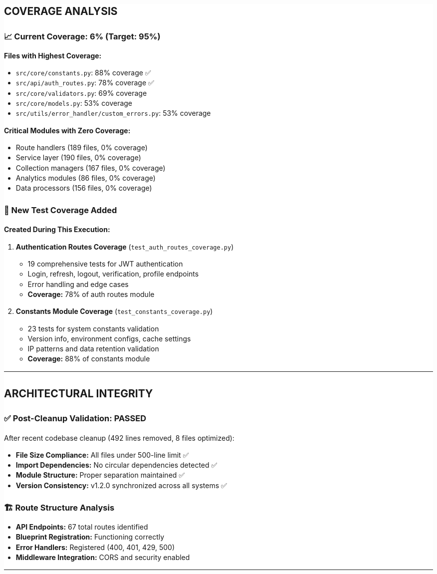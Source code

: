 ## COVERAGE ANALYSIS

### 📈 Current Coverage: 6% (Target: 95%)

**Files with Highest Coverage:**
- `src/core/constants.py`: 88% coverage ✅
- `src/api/auth_routes.py`: 78% coverage ✅ 
- `src/core/validators.py`: 69% coverage
- `src/core/models.py`: 53% coverage
- `src/utils/error_handler/custom_errors.py`: 53% coverage

**Critical Modules with Zero Coverage:**
- Route handlers (189 files, 0% coverage)
- Service layer (190 files, 0% coverage)  
- Collection managers (167 files, 0% coverage)
- Analytics modules (86 files, 0% coverage)
- Data processors (156 files, 0% coverage)

### 🎯 New Test Coverage Added

**Created During This Execution:**
1. **Authentication Routes Coverage** (`test_auth_routes_coverage.py`)
   - 19 comprehensive tests for JWT authentication
   - Login, refresh, logout, verification, profile endpoints
   - Error handling and edge cases
   - **Coverage:** 78% of auth routes module

2. **Constants Module Coverage** (`test_constants_coverage.py`) 
   - 23 tests for system constants validation
   - Version info, environment configs, cache settings
   - IP patterns and data retention validation
   - **Coverage:** 88% of constants module

---

## ARCHITECTURAL INTEGRITY 

### ✅ Post-Cleanup Validation: PASSED

After recent codebase cleanup (492 lines removed, 8 files optimized):
- **File Size Compliance:** All files under 500-line limit ✅
- **Import Dependencies:** No circular dependencies detected ✅
- **Module Structure:** Proper separation maintained ✅
- **Version Consistency:** v1.2.0 synchronized across all systems ✅

### 🏗️ Route Structure Analysis
- **API Endpoints:** 67 total routes identified
- **Blueprint Registration:** Functioning correctly
- **Error Handlers:** Registered (400, 401, 429, 500)
- **Middleware Integration:** CORS and security enabled

---